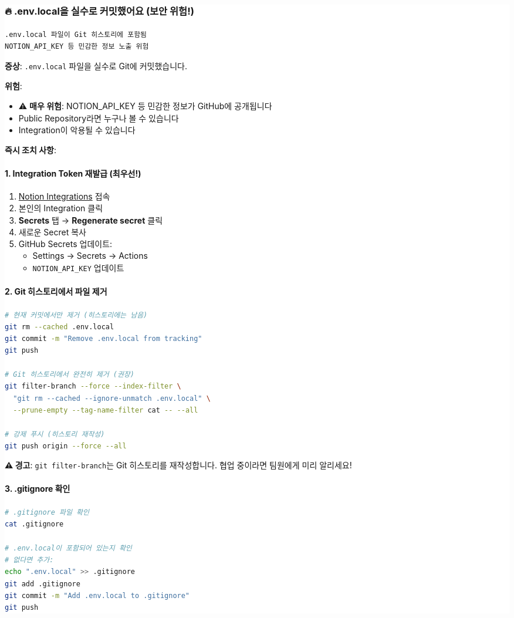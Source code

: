 
### 🔥 .env.local을 실수로 커밋했어요 (보안 위험!)

```
.env.local 파일이 Git 히스토리에 포함됨
NOTION_API_KEY 등 민감한 정보 노출 위험
```

**증상**: `.env.local` 파일을 실수로 Git에 커밋했습니다.

**위험**:
- ⚠️ **매우 위험**: NOTION_API_KEY 등 민감한 정보가 GitHub에 공개됩니다
- Public Repository라면 누구나 볼 수 있습니다
- Integration이 악용될 수 있습니다

**즉시 조치 사항**:

#### 1. Integration Token 재발급 (최우선!)
1. [Notion Integrations](https://www.notion.so/my-integrations) 접속
2. 본인의 Integration 클릭
3. **Secrets** 탭 → **Regenerate secret** 클릭
4. 새로운 Secret 복사
5. GitHub Secrets 업데이트:
   - Settings → Secrets → Actions
   - `NOTION_API_KEY` 업데이트

#### 2. Git 히스토리에서 파일 제거
```bash
# 현재 커밋에서만 제거 (히스토리에는 남음)
git rm --cached .env.local
git commit -m "Remove .env.local from tracking"
git push

# Git 히스토리에서 완전히 제거 (권장)
git filter-branch --force --index-filter \
  "git rm --cached --ignore-unmatch .env.local" \
  --prune-empty --tag-name-filter cat -- --all

# 강제 푸시 (히스토리 재작성)
git push origin --force --all
```

**⚠️ 경고**: `git filter-branch`는 Git 히스토리를 재작성합니다. 협업 중이라면 팀원에게 미리 알리세요!

#### 3. .gitignore 확인
```bash
# .gitignore 파일 확인
cat .gitignore

# .env.local이 포함되어 있는지 확인
# 없다면 추가:
echo ".env.local" >> .gitignore
git add .gitignore
git commit -m "Add .env.local to .gitignore"
git push
```
